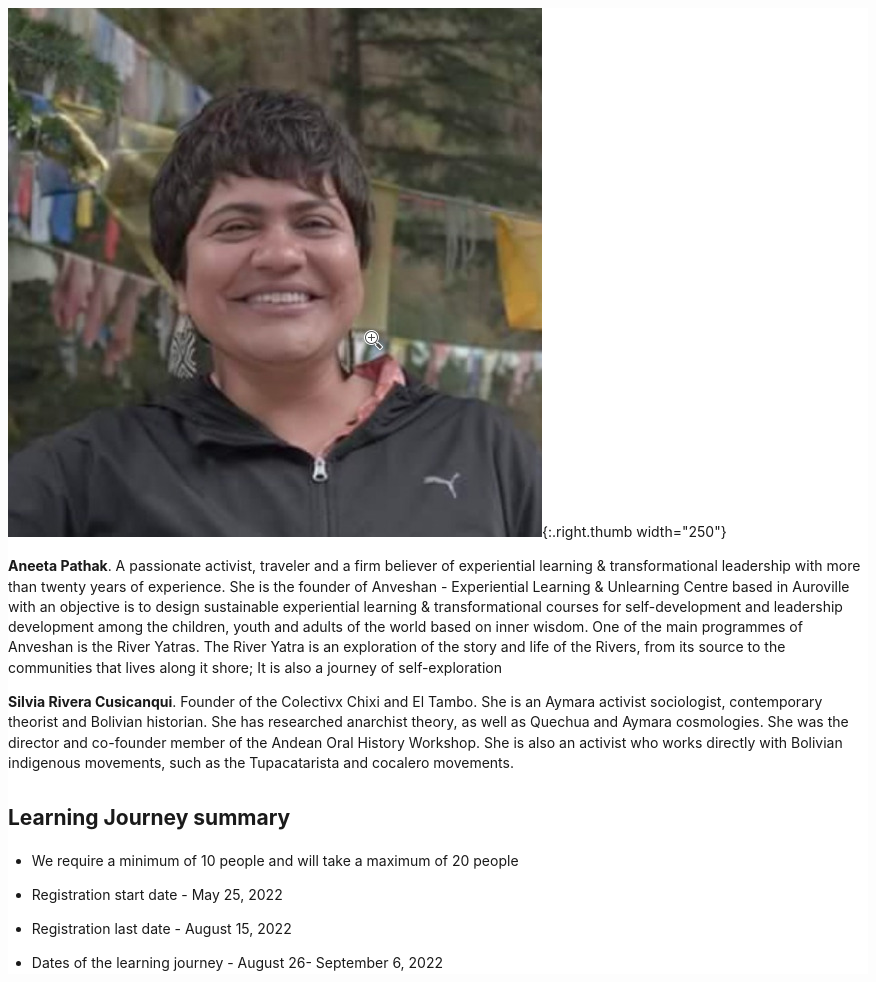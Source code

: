 ![](/assets/img/courses/andes/000010.jpg){:.right.thumb width="250"}

**Aneeta Pathak**. A passionate activist, traveler and a firm believer of experiential learning & transformational leadership with more than twenty years of experience. She is the founder of Anveshan - Experiential Learning & Unlearning Centre based in Auroville with an objective is to design sustainable experiential learning & transformational courses for self-development and leadership development among the children, youth and adults of the world based on inner wisdom. One of the main programmes of Anveshan is the River Yatras. The River Yatra is an exploration of the story and life of the Rivers, from its source to the communities that lives along it shore; It is also a journey of self-exploration

**Silvia Rivera Cusicanqui**. Founder of the Colectivx Chixi and El Tambo. She is an Aymara activist sociologist, contemporary theorist and Bolivian historian. She has researched anarchist theory, as well as Quechua and Aymara cosmologies. She was the director and co-founder member of the Andean Oral History Workshop. She is also an activist who works directly with Bolivian indigenous movements, such as the Tupacatarista and cocalero movements.

## Learning Journey summary

- We require a minimum of 10 people and will take a maximum of 20 people

- Registration start date -​ May 25, 2022

- Registration last date - August 15, 2022

- Dates of the learning journey - August 26- September 6, 2022
